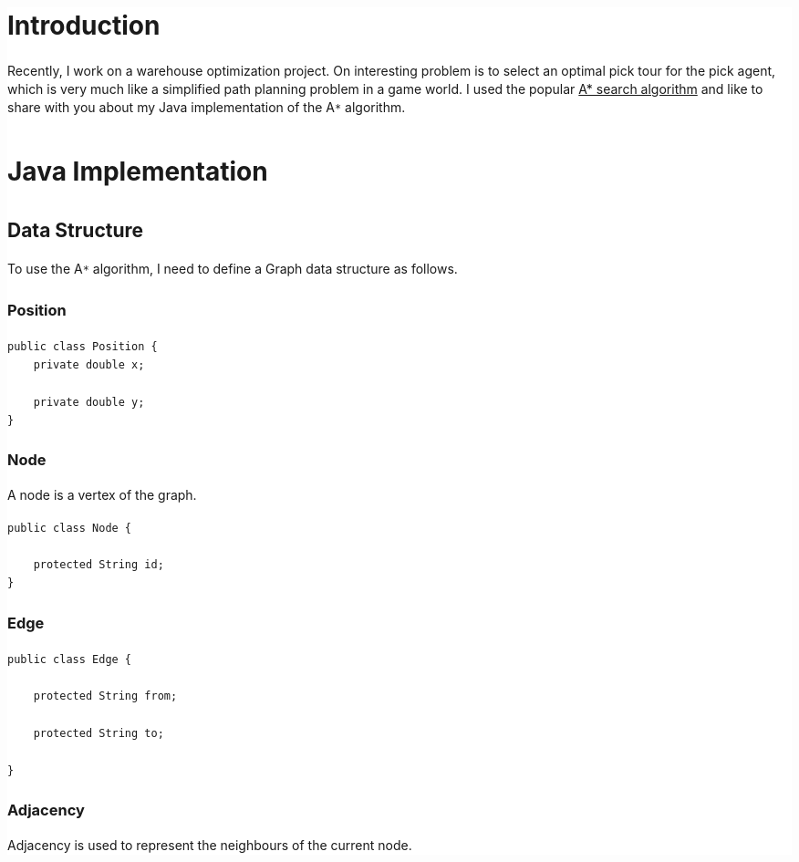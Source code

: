 

# Introduction #

Recently, I work on a warehouse optimization project. On interesting problem is to select an optimal pick tour for the pick agent, which is very much like a simplified path planning problem in a game world. I used the popular [A\* search algorithm](http://en.wikipedia.org/wiki/A*_search_algorithm) and like to share with you about my Java implementation of the A`*` algorithm.

# Java Implementation #

## Data Structure ##

To use the A`*` algorithm, I need to define a Graph data structure as follows.

### Position ###

```
public class Position {
    private double x;

    private double y;
}
```

### Node ###

A node is a vertex of the graph.

```
public class Node {

    protected String id;
}
```

### Edge ###

```
public class Edge {

    protected String from;

    protected String to;

}
```

### Adjacency ###

Adjacency is used to represent the neighbours of the current node.
